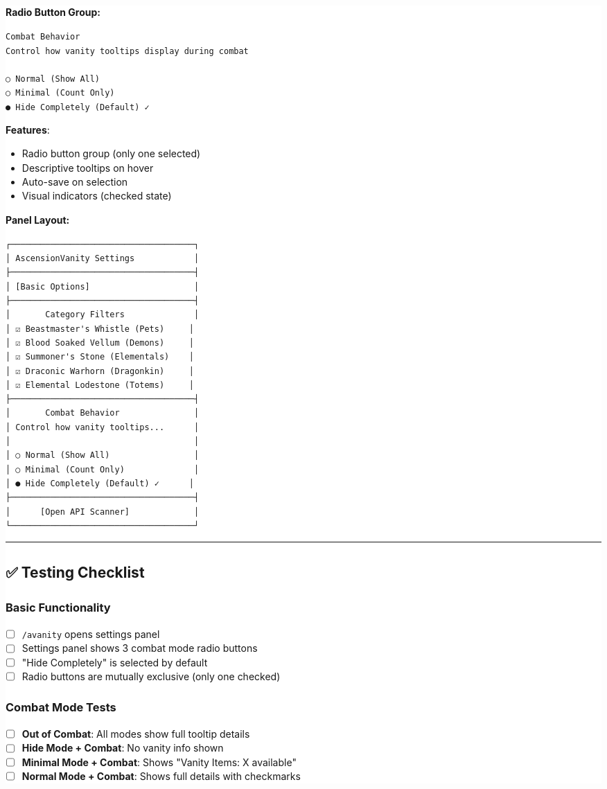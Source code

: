 **Radio Button Group:**
```
Combat Behavior
Control how vanity tooltips display during combat

○ Normal (Show All)
○ Minimal (Count Only)  
● Hide Completely (Default) ✓
```

**Features**:
- Radio button group (only one selected)
- Descriptive tooltips on hover
- Auto-save on selection
- Visual indicators (checked state)

**Panel Layout:**
```
┌─────────────────────────────────────┐
│ AscensionVanity Settings            │
├─────────────────────────────────────┤
│ [Basic Options]                     │
├─────────────────────────────────────┤
│       Category Filters              │
│ ☑ Beastmaster's Whistle (Pets)     │
│ ☑ Blood Soaked Vellum (Demons)     │
│ ☑ Summoner's Stone (Elementals)    │
│ ☑ Draconic Warhorn (Dragonkin)     │
│ ☑ Elemental Lodestone (Totems)     │
├─────────────────────────────────────┤
│       Combat Behavior               │
│ Control how vanity tooltips...      │
│                                     │
│ ○ Normal (Show All)                 │
│ ○ Minimal (Count Only)              │
│ ● Hide Completely (Default) ✓      │
├─────────────────────────────────────┤
│      [Open API Scanner]             │
└─────────────────────────────────────┘
```

---

## ✅ Testing Checklist

### **Basic Functionality**
- [ ] `/avanity` opens settings panel
- [ ] Settings panel shows 3 combat mode radio buttons
- [ ] "Hide Completely" is selected by default
- [ ] Radio buttons are mutually exclusive (only one checked)

### **Combat Mode Tests**
- [ ] **Out of Combat**: All modes show full tooltip details
- [ ] **Hide Mode + Combat**: No vanity info shown
- [ ] **Minimal Mode + Combat**: Shows "Vanity Items: X available"
- [ ] **Normal Mode + Combat**: Shows full details with checkmarks
